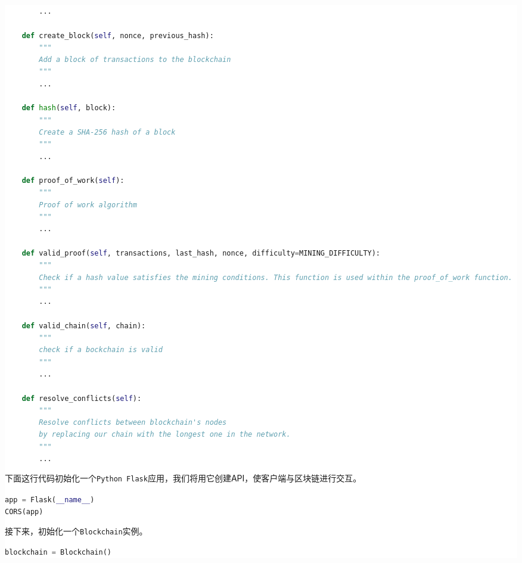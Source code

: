 ```python
        ...

    def create_block(self, nonce, previous_hash):
        """
        Add a block of transactions to the blockchain
        """
        ...

    def hash(self, block):
        """
        Create a SHA-256 hash of a block
        """
        ...

    def proof_of_work(self):
        """
        Proof of work algorithm
        """
        ...

    def valid_proof(self, transactions, last_hash, nonce, difficulty=MINING_DIFFICULTY):
        """
        Check if a hash value satisfies the mining conditions. This function is used within the proof_of_work function.
        """
        ...

    def valid_chain(self, chain):
        """
        check if a bockchain is valid
        """
        ...

    def resolve_conflicts(self):
        """
        Resolve conflicts between blockchain's nodes
        by replacing our chain with the longest one in the network.
        """
        ...
```

下面这行代码初始化一个`Python Flask`应用，我们将用它创建API，使客户端与区块链进行交互。

```python
app = Flask(__name__)
CORS(app)
```

接下来，初始化一个`Blockchain`实例。

```python
blockchain = Blockchain()
```
